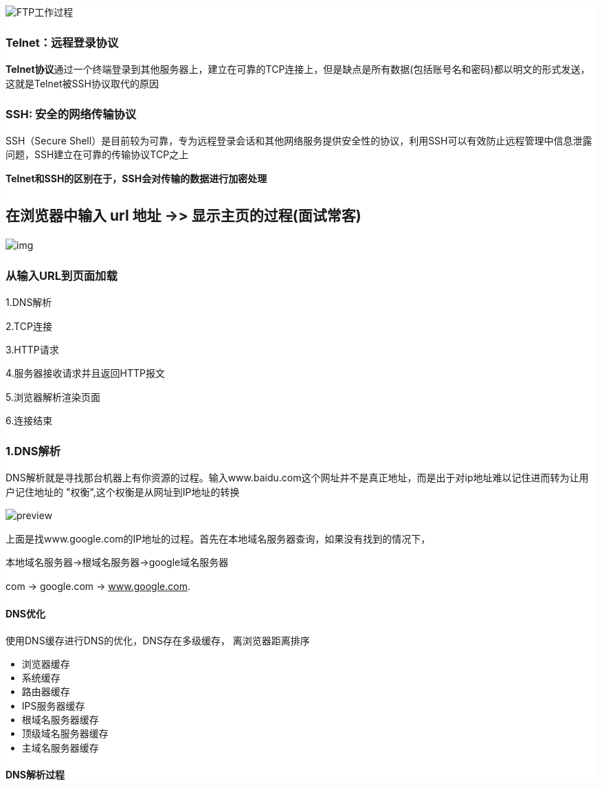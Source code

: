 ![FTP工作过程](https://guide-blog-images.oss-cn-shenzhen.aliyuncs.com/%E8%AE%A1%E7%AE%97%E6%9C%BA%E7%BD%91%E7%BB%9C%E6%80%BB%E7%BB%93/ftp.png)

### Telnet：远程登录协议

**Telnet协议**通过一个终端登录到其他服务器上，建立在可靠的TCP连接上，但是缺点是所有数据(包括账号名和密码)都以明文的形式发送，这就是Telnet被SSH协议取代的原因

### SSH: 安全的网络传输协议

SSH（Secure Shell）是目前较为可靠，专为远程登录会话和其他网络服务提供安全性的协议，利用SSH可以有效防止远程管理中信息泄露问题，SSH建立在可靠的传输协议TCP之上

**Telnet和SSH的区别在于，SSH会对传输的数据进行加密处理**

## 在浏览器中输入 url 地址 ->> 显示主页的过程(面试常客)

![img](https://my-blog-to-use.oss-cn-beijing.aliyuncs.com/2019-11/url%E8%BE%93%E5%85%A5%E5%88%B0%E5%B1%95%E7%A4%BA%E5%87%BA%E6%9D%A5%E7%9A%84%E8%BF%87%E7%A8%8B.jpg)



### 从输入URL到页面加载

1.DNS解析

2.TCP连接

3.HTTP请求

4.服务器接收请求并且返回HTTP报文

5.浏览器解析渲染页面

6.连接结束

### 1.DNS解析

DNS解析就是寻找那台机器上有你资源的过程。输入www.baidu.com这个网址并不是真正地址，而是出于对ip地址难以记住进而转为让用户记住地址的 "权衡",这个权衡是从网址到IP地址的转换

![preview](https://segmentfault.com/img/bVDM45/view?w=1928&h=1248)

上面是找www.google.com的IP地址的过程。首先在本地域名服务器查询，如果没有找到的情况下，

本地域名服务器->根域名服务器->google域名服务器

com -> google.com -> www.google.com.

#### DNS优化

使用DNS缓存进行DNS的优化，DNS存在多级缓存， 离浏览器距离排序

- 浏览器缓存
- 系统缓存
- 路由器缓存
- IPS服务器缓存
- 根域名服务器缓存
- 顶级域名服务器缓存
- 主域名服务器缓存

#### DNS解析过程
